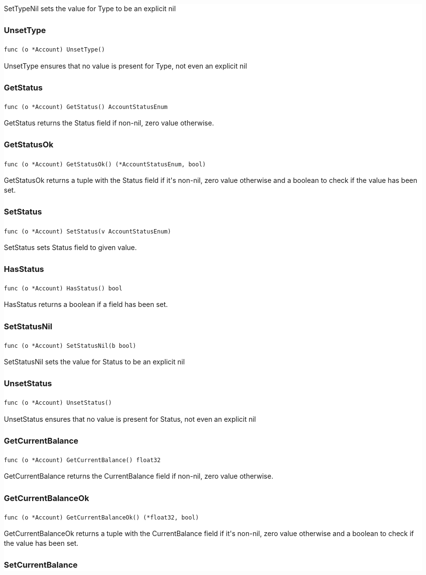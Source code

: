  SetTypeNil sets the value for Type to be an explicit nil

### UnsetType
`func (o *Account) UnsetType()`

UnsetType ensures that no value is present for Type, not even an explicit nil
### GetStatus

`func (o *Account) GetStatus() AccountStatusEnum`

GetStatus returns the Status field if non-nil, zero value otherwise.

### GetStatusOk

`func (o *Account) GetStatusOk() (*AccountStatusEnum, bool)`

GetStatusOk returns a tuple with the Status field if it's non-nil, zero value otherwise
and a boolean to check if the value has been set.

### SetStatus

`func (o *Account) SetStatus(v AccountStatusEnum)`

SetStatus sets Status field to given value.

### HasStatus

`func (o *Account) HasStatus() bool`

HasStatus returns a boolean if a field has been set.

### SetStatusNil

`func (o *Account) SetStatusNil(b bool)`

 SetStatusNil sets the value for Status to be an explicit nil

### UnsetStatus
`func (o *Account) UnsetStatus()`

UnsetStatus ensures that no value is present for Status, not even an explicit nil
### GetCurrentBalance

`func (o *Account) GetCurrentBalance() float32`

GetCurrentBalance returns the CurrentBalance field if non-nil, zero value otherwise.

### GetCurrentBalanceOk

`func (o *Account) GetCurrentBalanceOk() (*float32, bool)`

GetCurrentBalanceOk returns a tuple with the CurrentBalance field if it's non-nil, zero value otherwise
and a boolean to check if the value has been set.

### SetCurrentBalance
